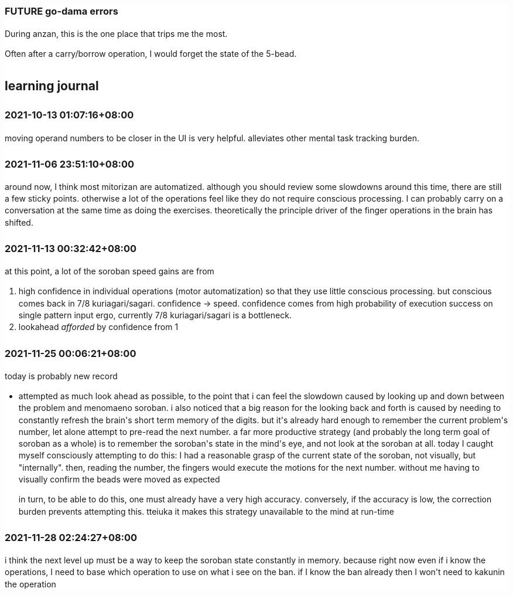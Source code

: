 ### FUTURE go-dama errors

During anzan, this is the one place that trips me the most.

Often after a carry/borrow operation, I would forget the state of the 5-bead.

## learning journal

### 2021-10-13 01:07:16+08:00
moving operand numbers to be closer in the UI is very helpful.
alleviates other mental task tracking burden.

### 2021-11-06 23:51:10+08:00
around now, I think most mitorizan are automatized.
although you should review some slowdowns around this time, there are still a few sticky points.
otherwise a lot of the operations feel like they do not require conscious processing.
I can probably carry on a conversation at the same time as doing the exercises.
theoretically the principle driver of the finger operations in the brain has shifted.

### 2021-11-13 00:32:42+08:00
at this point, a lot of the soroban speed gains are from
1. high confidence in individual operations (motor automatization) so that they use little conscious processing.
   but conscious comes back in 7/8 kuriagari/sagari. confidence -> speed.
   confidence comes from high probability of execution success on single pattern input
   ergo, currently 7/8 kuriagari/sagari is a bottleneck.
2. lookahead *afforded* by confidence from 1

### 2021-11-25 00:06:21+08:00
today is probably new record
- attempted as much look ahead as possible,
  to the point that i can feel the slowdown caused by looking up and down between the problem and menomaeno soroban.
  i also noticed that a big reason for the looking back and forth is caused by needing to constantly refresh the brain's short term memory of the digits.
  but it's already hard enough to remember the current problem's number, let alone attempt to pre-read the next number.
  a far more productive strategy (and probably the long term goal of soroban as a whole) is to remember the soroban's state in the mind's eye, and not look at the soroban at all.
  today I caught myself consciously attempting to do this: I had a reasonable grasp of the current state of the soroban, not visually, but "internally". then, reading the number, the fingers would execute the motions for the next number.
  without me having to visually confirm the beads were moved as expected

  in turn, to be able to do this, one must already have a very high accuracy.
  conversely, if the accuracy is low, the correction burden prevents attempting this. tteiuka it makes this strategy unavailable to the mind at run-time

### 2021-11-28 02:24:27+08:00
i think the next level up must be a way to keep the soroban state constantly in memory.
because right now even if i know the operations, I need to base which operation to use on what i see on the ban. if I know the ban already then I won't need to kakunin the operation
